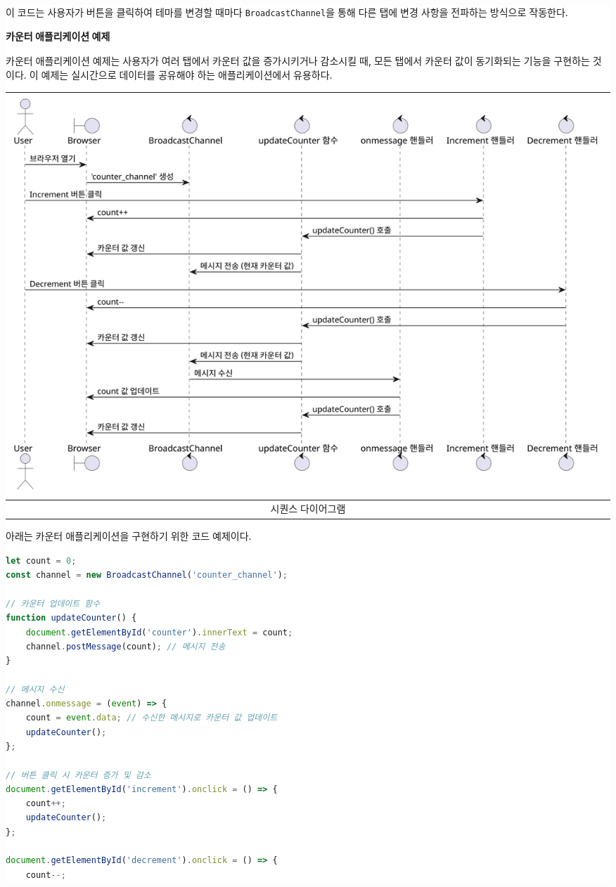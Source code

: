 이 코드는 사용자가 버튼을 클릭하여 테마를 변경할 때마다 `BroadcastChannel`을 통해 다른 탭에 변경 사항을 전파하는 방식으로 작동한다.

**카운터 애플리케이션 예제**  

카운터 애플리케이션 예제는 사용자가 여러 탭에서 카운터 값을 증가시키거나 감소시킬 때, 모든 탭에서 카운터 값이 동기화되는 기능을 구현하는 것이다. 이 예제는 실시간으로 데이터를 공유해야 하는 애플리케이션에서 유용하다.

|![](/plantuml/broadcast-channel-api-ex2.svg)|
|:---:|
|시퀀스 다이어그램|

아래는 카운터 애플리케이션을 구현하기 위한 코드 예제이다.

```javascript
let count = 0;
const channel = new BroadcastChannel('counter_channel');

// 카운터 업데이트 함수
function updateCounter() {
    document.getElementById('counter').innerText = count;
    channel.postMessage(count); // 메시지 전송
}

// 메시지 수신
channel.onmessage = (event) => {
    count = event.data; // 수신한 메시지로 카운터 값 업데이트
    updateCounter();
};

// 버튼 클릭 시 카운터 증가 및 감소
document.getElementById('increment').onclick = () => {
    count++;
    updateCounter();
};

document.getElementById('decrement').onclick = () => {
    count--;
```